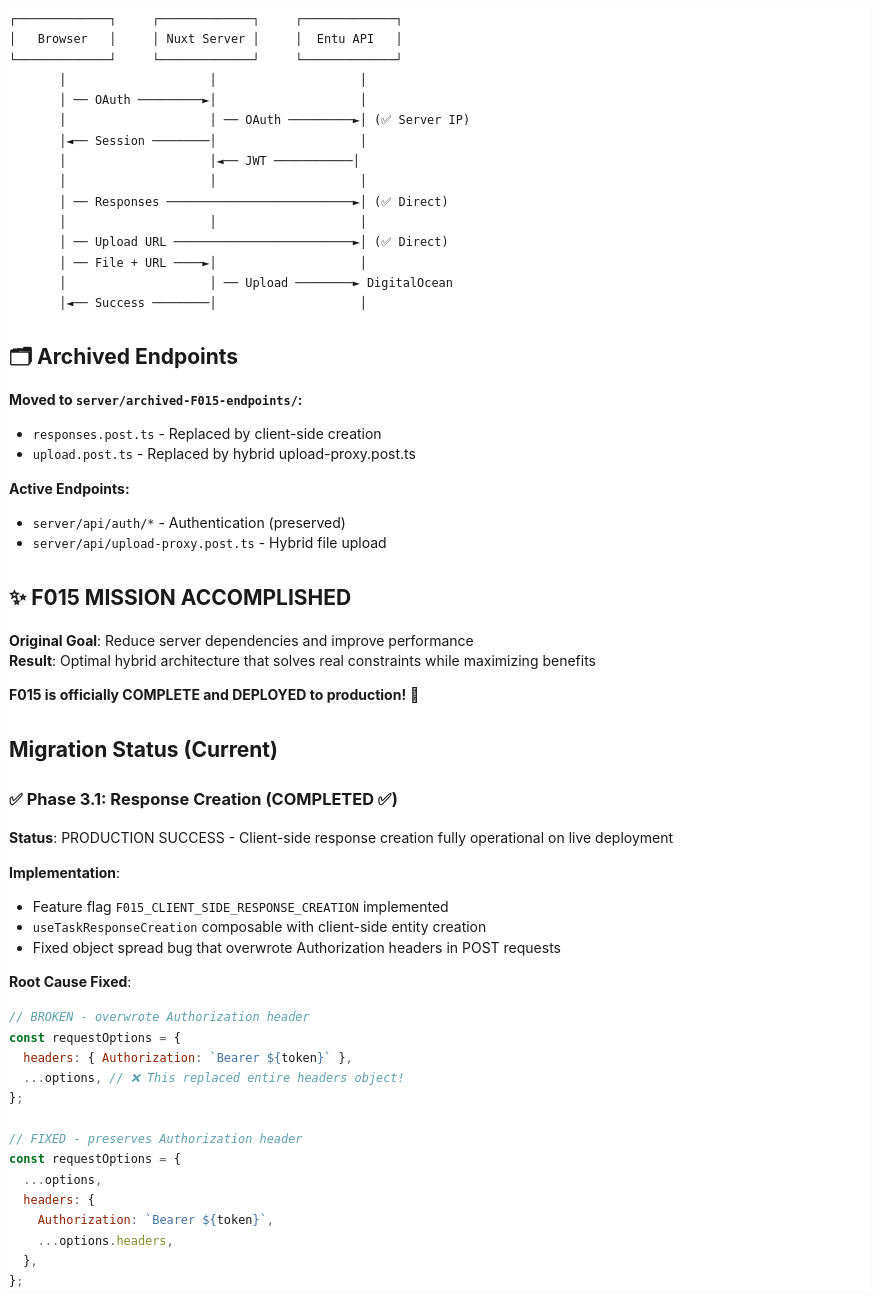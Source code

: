 ```text
┌─────────────┐     ┌─────────────┐     ┌─────────────┐
│   Browser   │     │ Nuxt Server │     │  Entu API   │
└─────────────┘     └─────────────┘     └─────────────┘
       │                    │                    │
       │ ── OAuth ─────────►│                    │
       │                    │ ── OAuth ─────────►│ (✅ Server IP)
       │◄── Session ────────│                    │
       │                    │◄── JWT ───────────│
       │                    │                    │
       │ ── Responses ──────────────────────────►│ (✅ Direct)
       │                    │                    │
       │ ── Upload URL ─────────────────────────►│ (✅ Direct)
       │ ── File + URL ────►│                    │
       │                    │ ── Upload ────────► DigitalOcean
       │◄── Success ────────│                    │
```

## 🗂️ Archived Endpoints

**Moved to `server/archived-F015-endpoints/`:**

- `responses.post.ts` - Replaced by client-side creation
- `upload.post.ts` - Replaced by hybrid upload-proxy.post.ts

**Active Endpoints:**

- `server/api/auth/*` - Authentication (preserved)
- `server/api/upload-proxy.post.ts` - Hybrid file upload

## ✨ F015 MISSION ACCOMPLISHED

**Original Goal**: Reduce server dependencies and improve performance  
**Result**: Optimal hybrid architecture that solves real constraints while maximizing benefits

**F015 is officially COMPLETE and DEPLOYED to production!** 🚀

## Migration Status (Current)

### ✅ Phase 3.1: Response Creation (COMPLETED ✅)

**Status**: PRODUCTION SUCCESS - Client-side response creation fully operational on live deployment

**Implementation**:

- Feature flag `F015_CLIENT_SIDE_RESPONSE_CREATION` implemented
- `useTaskResponseCreation` composable with client-side entity creation
- Fixed object spread bug that overwrote Authorization headers in POST requests

**Root Cause Fixed**:

```javascript
// BROKEN - overwrote Authorization header
const requestOptions = {
  headers: { Authorization: `Bearer ${token}` },
  ...options, // ❌ This replaced entire headers object!
};

// FIXED - preserves Authorization header
const requestOptions = {
  ...options,
  headers: {
    Authorization: `Bearer ${token}`,
    ...options.headers,
  },
};
```

